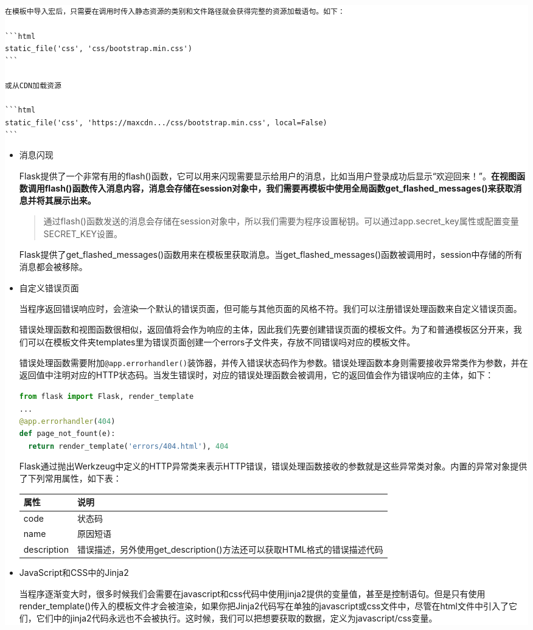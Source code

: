 
    在模板中导入宏后，只需要在调用时传入静态资源的类别和文件路径就会获得完整的资源加载语句。如下：

    ```html
    static_file('css', 'css/bootstrap.min.css')
    ```

    或从CDN加载资源

    ```html
    static_file('css', 'https://maxcdn.../css/bootstrap.min.css', local=False)
    ```

    

- 消息闪现

  Flask提供了一个非常有用的flash()函数，它可以用来闪现需要显示给用户的消息，比如当用户登录成功后显示“欢迎回来！”。**在视图函数调用flash()函数传入消息内容，消息会存储在session对象中，我们需要再模板中使用全局函数get_flashed_messages()来获取消息并将其展示出来。**

  > 通过flash()函数发送的消息会存储在session对象中，所以我们需要为程序设置秘钥。可以通过app.secret_key属性或配置变量SECRET_KEY设置。

  Flask提供了get_flashed_messages()函数用来在模板里获取消息。当get_flashed_messages()函数被调用时，session中存储的所有消息都会被移除。

  

- 自定义错误页面

  当程序返回错误响应时，会渲染一个默认的错误页面，但可能与其他页面的风格不符。我们可以注册错误处理函数来自定义错误页面。

  错误处理函数和视图函数很相似，返回值将会作为响应的主体，因此我们先要创建错误页面的模板文件。为了和普通模板区分开来，我们可以在模板文件夹templates里为错误页面创建一个errors子文件夹，存放不同错误吗对应的模板文件。

  错误处理函数需要附加`@app.errorhandler()`装饰器，并传入错误状态码作为参数。错误处理函数本身则需要接收异常类作为参数，并在返回值中注明对应的HTTP状态码。当发生错误时，对应的错误处理函数会被调用，它的返回值会作为错误响应的主体，如下：

  ```python
  from flask import Flask, render_template
  ...
  @app.errorhandler(404)
  def page_not_fount(e):
    return render_template('errors/404.html'), 404
  ```

  Flask通过抛出Werkzeug中定义的HTTP异常类来表示HTTP错误，错误处理函数接收的参数就是这些异常类对象。内置的异常对象提供了下列常用属性，如下表：

  | 属性        | 说明                                                         |
  | ----------- | ------------------------------------------------------------ |
  | code        | 状态码                                                       |
  | name        | 原因短语                                                     |
  | description | 错误描述，另外使用get_description()方法还可以获取HTML格式的错误描述代码 |

  

- JavaScript和CSS中的Jinja2

  当程序逐渐变大时，很多时候我们会需要在javascript和css代码中使用jinja2提供的变量值，甚至是控制语句。但是只有使用render_template()传入的模板文件才会被渲染，如果你把Jinja2代码写在单独的javascript或css文件中，尽管在html文件中引入了它们，它们中的jinja2代码永远也不会被执行。这时候，我们可以把想要获取的数据，定义为javascript/css变量。
